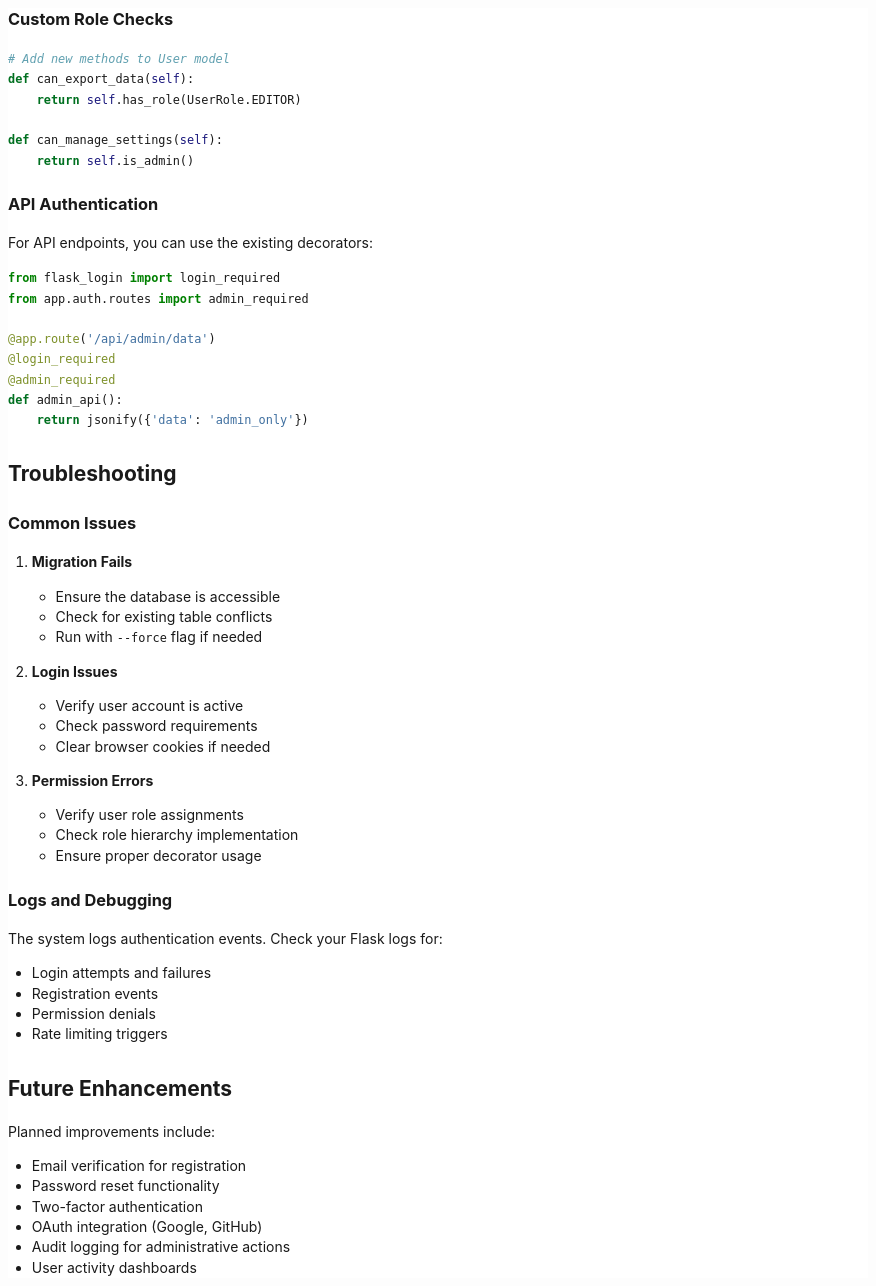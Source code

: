 ### Custom Role Checks

```python
# Add new methods to User model
def can_export_data(self):
    return self.has_role(UserRole.EDITOR)

def can_manage_settings(self):
    return self.is_admin()
```

### API Authentication

For API endpoints, you can use the existing decorators:

```python
from flask_login import login_required
from app.auth.routes import admin_required

@app.route('/api/admin/data')
@login_required
@admin_required
def admin_api():
    return jsonify({'data': 'admin_only'})
```

## Troubleshooting

### Common Issues

1. **Migration Fails**
   - Ensure the database is accessible
   - Check for existing table conflicts
   - Run with `--force` flag if needed

2. **Login Issues**
   - Verify user account is active
   - Check password requirements
   - Clear browser cookies if needed

3. **Permission Errors**
   - Verify user role assignments
   - Check role hierarchy implementation
   - Ensure proper decorator usage

### Logs and Debugging

The system logs authentication events. Check your Flask logs for:
- Login attempts and failures
- Registration events
- Permission denials
- Rate limiting triggers

## Future Enhancements

Planned improvements include:
- Email verification for registration
- Password reset functionality
- Two-factor authentication
- OAuth integration (Google, GitHub)
- Audit logging for administrative actions
- User activity dashboards
